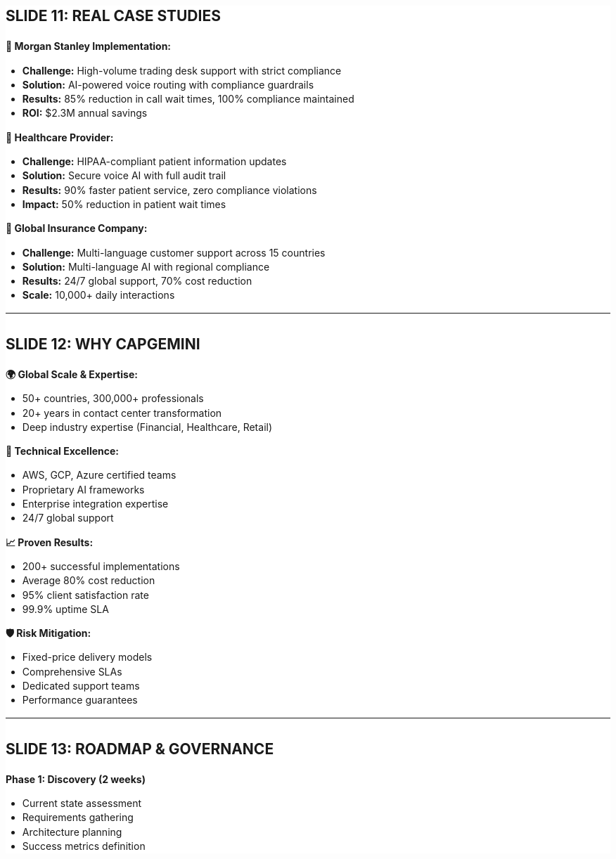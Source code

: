 
## SLIDE 11: REAL CASE STUDIES

**🏦 Morgan Stanley Implementation:**
- **Challenge:** High-volume trading desk support with strict compliance
- **Solution:** AI-powered voice routing with compliance guardrails
- **Results:** 85% reduction in call wait times, 100% compliance maintained
- **ROI:** $2.3M annual savings

**🏥 Healthcare Provider:**
- **Challenge:** HIPAA-compliant patient information updates
- **Solution:** Secure voice AI with full audit trail
- **Results:** 90% faster patient service, zero compliance violations
- **Impact:** 50% reduction in patient wait times

**🏢 Global Insurance Company:**
- **Challenge:** Multi-language customer support across 15 countries
- **Solution:** Multi-language AI with regional compliance
- **Results:** 24/7 global support, 70% cost reduction
- **Scale:** 10,000+ daily interactions

---

## SLIDE 12: WHY CAPGEMINI

**🌍 Global Scale & Expertise:**
- 50+ countries, 300,000+ professionals
- 20+ years in contact center transformation
- Deep industry expertise (Financial, Healthcare, Retail)

**🔧 Technical Excellence:**
- AWS, GCP, Azure certified teams
- Proprietary AI frameworks
- Enterprise integration expertise
- 24/7 global support

**📈 Proven Results:**
- 200+ successful implementations
- Average 80% cost reduction
- 95% client satisfaction rate
- 99.9% uptime SLA

**🛡️ Risk Mitigation:**
- Fixed-price delivery models
- Comprehensive SLAs
- Dedicated support teams
- Performance guarantees

---

## SLIDE 13: ROADMAP & GOVERNANCE

**Phase 1: Discovery (2 weeks)**
- Current state assessment
- Requirements gathering
- Architecture planning
- Success metrics definition
